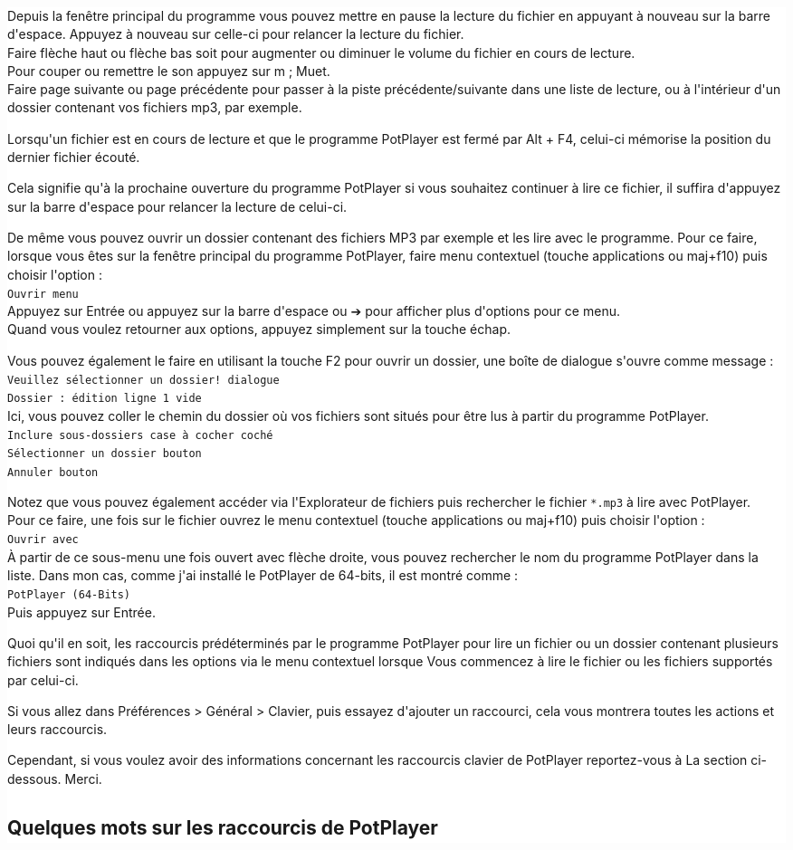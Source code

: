 Depuis la fenêtre principal du programme vous pouvez mettre en pause la lecture du fichier en appuyant à nouveau sur la barre d'espace. Appuyez à nouveau sur celle-ci pour relancer la lecture du fichier.    
Faire flèche haut ou flèche bas soit pour augmenter ou diminuer le volume du fichier en cours de lecture.    
Pour couper ou remettre le son appuyez sur m ; Muet.    
Faire page suivante ou page précédente pour passer à la piste précédente/suivante dans une liste de lecture, ou à l'intérieur d'un dossier contenant vos fichiers mp3, par exemple.    

Lorsqu'un fichier est en cours de lecture et que le programme PotPlayer est fermé par Alt + F4, celui-ci mémorise la position du dernier fichier écouté.    

Cela signifie qu'à la prochaine ouverture du programme PotPlayer si vous souhaitez continuer à lire ce fichier, il suffira d'appuyez sur la barre d'espace pour relancer la lecture de celui-ci.    

De même vous pouvez ouvrir un dossier contenant des fichiers MP3 par exemple et les lire avec le programme. Pour ce faire, lorsque vous êtes sur la fenêtre principal du programme PotPlayer, faire menu contextuel (touche applications ou maj+f10) puis choisir l'option :    
`Ouvrir menu`    
Appuyez sur Entrée ou appuyez sur la barre d'espace ou ➔ pour afficher plus d'options pour ce menu.    
Quand vous voulez retourner aux options, appuyez simplement sur la touche échap.    

Vous pouvez également le faire en utilisant la touche F2 pour ouvrir un dossier, une boîte de dialogue s'ouvre comme message :    
`Veuillez sélectionner un dossier! dialogue`    
`Dossier : édition ligne 1 vide`    
Ici, vous pouvez coller le chemin du dossier où vos fichiers sont situés pour être lus à partir du programme PotPlayer.    
`Inclure sous-dossiers case à cocher coché`    
`Sélectionner un dossier bouton`    
`Annuler bouton`    

Notez que vous pouvez également accéder via l'Explorateur de fichiers puis rechercher le fichier `*.mp3` à lire avec PotPlayer.    
Pour ce faire, une fois sur le fichier ouvrez le menu contextuel (touche applications ou maj+f10) puis choisir l'option :    
`Ouvrir avec`    
À partir de ce sous-menu une fois ouvert avec flèche droite, vous pouvez rechercher le nom du programme PotPlayer dans la liste. Dans mon cas, comme j'ai installé le PotPlayer de 64-bits, il est montré comme :    
`PotPlayer (64-Bits)`    
Puis appuyez sur Entrée.    

Quoi qu'il en soit, les raccourcis prédéterminés par le programme PotPlayer pour lire un fichier ou un dossier contenant plusieurs fichiers sont indiqués dans les options via le menu contextuel lorsque Vous commencez à lire le fichier ou les fichiers supportés par celui-ci.    

Si vous allez dans Préférences > Général > Clavier, puis essayez d'ajouter un raccourci, cela vous montrera toutes les actions et leurs raccourcis.    

Cependant, si vous voulez avoir des informations concernant les raccourcis clavier de PotPlayer reportez-vous à La section ci-dessous. Merci.    

## Quelques mots sur les raccourcis de PotPlayer
